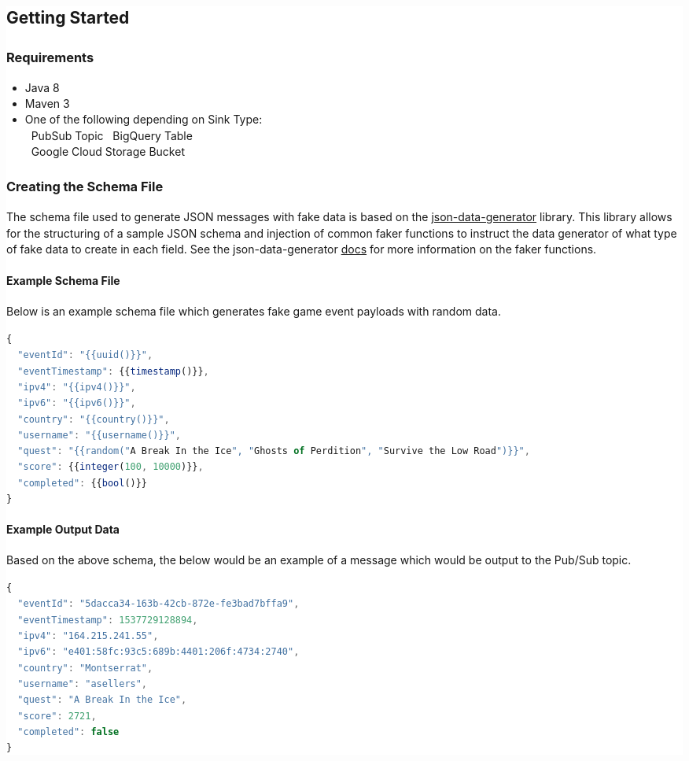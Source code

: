 ## Getting Started

### Requirements

* Java 8
* Maven 3
* One of the following depending on Sink Type:  
  &nbsp;&nbsp;PubSub Topic
  &nbsp;&nbsp;BigQuery Table  
  &nbsp;&nbsp;Google Cloud Storage Bucket   

### Creating the Schema File
The schema file used to generate JSON messages with fake data is based on the 
[json-data-generator](https://github.com/vincentrussell/json-data-generator) library. This library
allows for the structuring of a sample JSON schema and injection of common faker functions to 
instruct the data generator of what type of fake data to create in each field. See the 
json-data-generator [docs](https://github.com/vincentrussell/json-data-generator) for more 
information on the faker functions.

#### Example Schema File
Below is an example schema file which generates fake game event payloads with random data.

```javascript
{
  "eventId": "{{uuid()}}",
  "eventTimestamp": {{timestamp()}},
  "ipv4": "{{ipv4()}}",
  "ipv6": "{{ipv6()}}",
  "country": "{{country()}}",
  "username": "{{username()}}",
  "quest": "{{random("A Break In the Ice", "Ghosts of Perdition", "Survive the Low Road")}}",
  "score": {{integer(100, 10000)}},
  "completed": {{bool()}}
}
```

#### Example Output Data
Based on the above schema, the below would be an example of a message which would be output to the
Pub/Sub topic.

```javascript
{
  "eventId": "5dacca34-163b-42cb-872e-fe3bad7bffa9",
  "eventTimestamp": 1537729128894,
  "ipv4": "164.215.241.55",
  "ipv6": "e401:58fc:93c5:689b:4401:206f:4734:2740",
  "country": "Montserrat",
  "username": "asellers",
  "quest": "A Break In the Ice",
  "score": 2721,
  "completed": false
}
```
